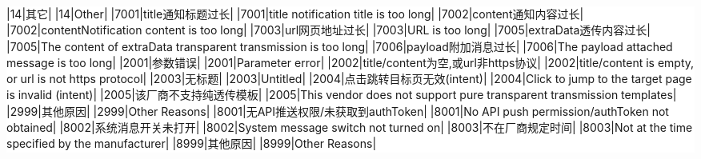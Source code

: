 |14|其它|
|14|Other|
|7001|title通知标题过长|
|7001|title notification title is too long|
|7002|content通知内容过长|
|7002|contentNotification content is too long|
|7003|url网页地址过长|
|7003|URL is too long|
|7005|extraData透传内容过长|
|7005|The content of extraData transparent transmission is too long|
|7006|payload附加消息过长|
|7006|The payload attached message is too long|
|2001|参数错误|
|2001|Parameter error|
|2002|title/content为空,或url非https协议|
|2002|title/content is empty, or url is not https protocol|
|2003|无标题|
|2003|Untitled|
|2004|点击跳转目标页无效(intent)|
|2004|Click to jump to the target page is invalid (intent)|
|2005|该厂商不支持纯透传模板|
|2005|This vendor does not support pure transparent transmission templates|
|2999|其他原因|
|2999|Other Reasons|
|8001|无API推送权限/未获取到authToken|
|8001|No API push permission/authToken not obtained|
|8002|系统消息开关未打开|
|8002|System message switch not turned on|
|8003|不在厂商规定时间|
|8003|Not at the time specified by the manufacturer|
|8999|其他原因|
|8999|Other Reasons|
